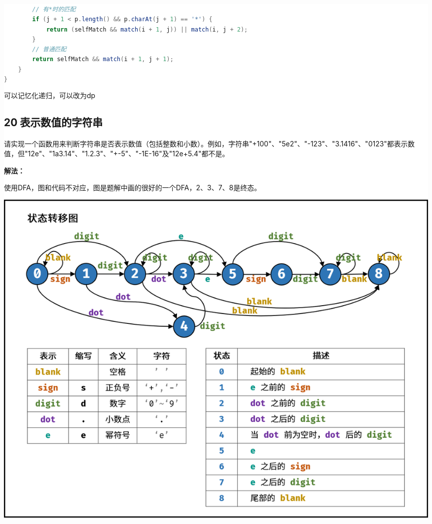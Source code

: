 ```java
        // 有*时的匹配
        if (j + 1 < p.length() && p.charAt(j + 1) == '*') {
            return (selfMatch && match(i + 1, j)) || match(i, j + 2);
        }
        // 普通匹配
        return selfMatch && match(i + 1, j + 1);
    }
}
```

可以记忆化递归，可以改为dp

## 20 表示数值的字符串

请实现一个函数用来判断字符串是否表示数值（包括整数和小数）。例如，字符串"+100"、"5e2"、"-123"、"3.1416"、"0123"都表示数值，但"12e"、"1a3.14"、"1.2.3"、"+-5"、"-1E-16"及"12e+5.4"都不是。

**解法：**

使用DFA，图和代码不对应，图是题解中画的很好的一个DFA，2、3、7、8是终态。

![](img/64.png)
